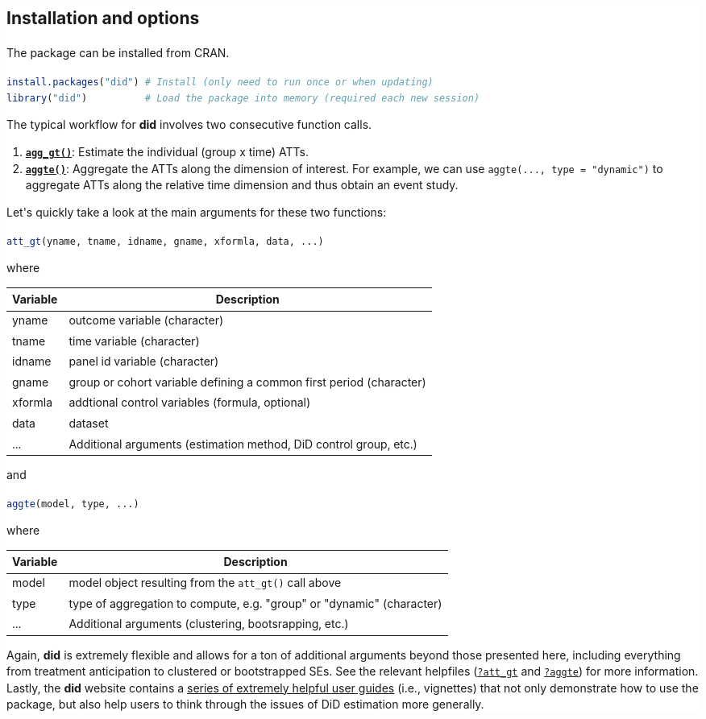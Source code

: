 ## Installation and options

The package can be installed from CRAN.

```r
install.packages("did") # Install (only need to run once or when updating)
library("did")          # Load the package into memory (required each new session)
```

The typical workflow for **did** involves two consecutive function calls.

1. **[`agg_gt()`](https://bcallaway11.github.io/did/reference/att_gt.html)**: Estimate the individual (group x time) ATTs.
2. **[`aggte()`](https://bcallaway11.github.io/did/reference/aggte.html)**: Aggregate the ATTs along the dimension of interest. For example, we can use `aggte(..., type = "dynamic")` to aggregate ATTs along the relative time dimension and thus obtain an event study.

Let's quickly take a look at the main arguments for these two functions:

```r
att_gt(yname, tname, idname, gname, xformla, data, ...)
```

where

| Variable | Description |
| ----- | ----- |
| yname | outcome variable (character) |
| tname | time variable (character) |
| idname | panel id variable (character) |
| gname | group or cohort variable defining a common first period (character) |
| xformla | addtional control variables (formula, optional) |
| data | dataset |
| ... | Additional arguments (estimation method, DiD control group, etc.) |

and

```r
aggte(model, type, ...)
```

where

| Variable | Description |
| ----- | ----- |
| model | model object resulting from the `att_gt()` call above |
| type | type of aggregation to compute, e.g. "group" or "dynamic" (character) |
| ... | Additional arguments (clustering, bootsrapping, etc.) |

Again, **did** is extremely flexible and allows for a ton of additional
arguments beyond those presented here, including everything from treatment
anticipation to clustered or bootstrapped SEs. See the relevant helpfiles 
([`?att_gt`](https://bcallaway11.github.io/did/reference/att_gt.html) and
[`?aggte`](https://bcallaway11.github.io/did/reference/aggte.html)) 
for more information. Lastly, the **did** website contains a 
[series of extremely helpful user guides](https://bcallaway11.github.io/did/articles/index.html) 
(i.e., vignettes) that not only demonstrate how to use the package, but also
help users to think through the issues of DiD estimation more generally.
